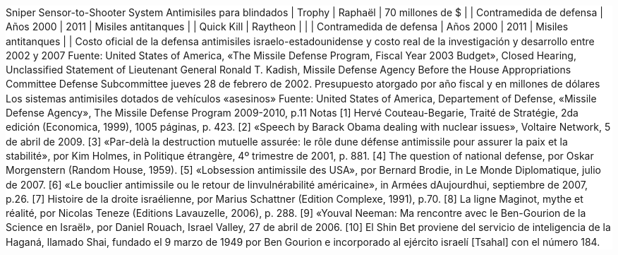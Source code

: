 Sniper Sensor-to-Shooter System
Antimisiles para blindados
|
Trophy |
Raphaël |
70 millones de $ |
|
Contramedida de defensa |
Años 2000 |
2011 |
Misiles antitanques |
|
Quick Kill |
Raytheon |
|
|
Contramedida de defensa |
Años 2000 |
2011 |
Misiles antitanques |
|
Costo oficial de la defensa antimisiles israelo-estadounidense y costo real
de la investigación y desarrollo entre 2002 y 2007
Fuente: United States of
America, «The Missile Defense Program, Fiscal Year 2003 Budget»,
Closed
Hearing, Unclassified Statement of Lieutenant General Ronald T. Kadish,
Missile Defense Agency Before the House Appropriations Committee Defense
Subcommittee
jueves 28 de febrero de 2002.
Presupuesto atorgado por año fiscal y en millones de dólares
Los sistemas antimisiles dotados de vehículos «asesinos»
Fuente: United
States of America, Departement of Defense, «Missile Defense Agency»,
The
Missile Defense Program 2009-2010, p.11
Notas
[1] Hervé Couteau-Begarie, Traité de Stratégie, 2da edición (Economica,
1999), 1005 páginas, p. 423.
[2] «Speech by Barack Obama dealing with nuclear issues», Voltaire Network,
5 de abril de 2009.
[3] «Par-delà la destruction mutuelle assurée: le rôle dune défense
antimissile pour assurer la paix et la stabilité», por Kim Holmes, in
Politique étrangère, 4º trimestre de 2001, p. 881.
[4] The question of national defense, por Oskar Morgenstern (Random House,
1959).
[5] «Lobsession antimissile des USA», por Bernard Brodie, in Le Monde
Diplomatique, julio de 2007.
[6] «Le bouclier antimissile ou le retour de linvulnérabilité américaine»,
in Armées dAujourdhui, septiembre de 2007, p.26.
[7] Histoire de la droite israélienne, por Marius Schattner (Edition
Complexe, 1991), p.70.
[8] La ligne Maginot, mythe et réalité, por Nicolas Teneze (Editions
Lavauzelle, 2006), p. 288.
[9] «Youval Neeman: Ma rencontre avec le Ben-Gourion de la Science en
Israël», por Daniel Rouach, Israel Valley, 27 de abril de 2006.
[10] El Shin Bet proviene del servicio de inteligencia de la Haganá, llamado
Shai, fundado el 9 marzo de 1949 por Ben Gourion e incorporado al ejército
israelí [Tsahal] con el número 184.